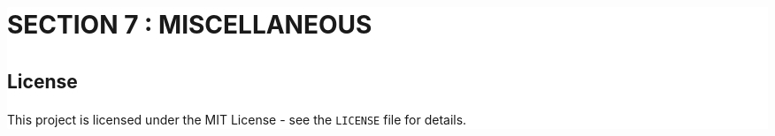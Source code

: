 # SECTION 7 : MISCELLANEOUS

## License

This project is licensed under the MIT License - see the `LICENSE` file for details.

